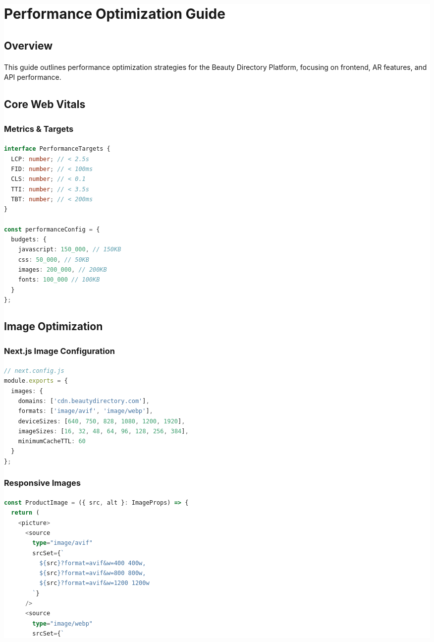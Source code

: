 # Performance Optimization Guide

## Overview
This guide outlines performance optimization strategies for the Beauty Directory Platform, focusing on frontend, AR features, and API performance.

## Core Web Vitals

### Metrics & Targets
```typescript
interface PerformanceTargets {
  LCP: number; // < 2.5s
  FID: number; // < 100ms
  CLS: number; // < 0.1
  TTI: number; // < 3.5s
  TBT: number; // < 200ms
}

const performanceConfig = {
  budgets: {
    javascript: 150_000, // 150KB
    css: 50_000, // 50KB
    images: 200_000, // 200KB
    fonts: 100_000 // 100KB
  }
};
```

## Image Optimization

### Next.js Image Configuration
```typescript
// next.config.js
module.exports = {
  images: {
    domains: ['cdn.beautydirectory.com'],
    formats: ['image/avif', 'image/webp'],
    deviceSizes: [640, 750, 828, 1080, 1200, 1920],
    imageSizes: [16, 32, 48, 64, 96, 128, 256, 384],
    minimumCacheTTL: 60
  }
};
```

### Responsive Images
```typescript
const ProductImage = ({ src, alt }: ImageProps) => {
  return (
    <picture>
      <source
        type="image/avif"
        srcSet={`
          ${src}?format=avif&w=400 400w,
          ${src}?format=avif&w=800 800w,
          ${src}?format=avif&w=1200 1200w
        `}
      />
      <source
        type="image/webp"
        srcSet={`
```
